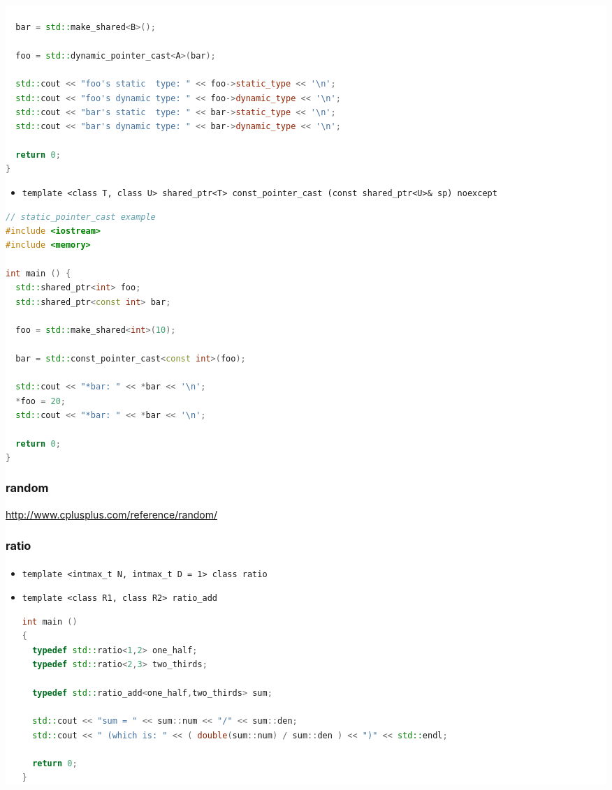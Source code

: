   ```c++
  
    bar = std::make_shared<B>();
  
    foo = std::dynamic_pointer_cast<A>(bar);
  
    std::cout << "foo's static  type: " << foo->static_type << '\n';
    std::cout << "foo's dynamic type: " << foo->dynamic_type << '\n';
    std::cout << "bar's static  type: " << bar->static_type << '\n';
    std::cout << "bar's dynamic type: " << bar->dynamic_type << '\n';
  
    return 0;
  }
  ```

  - `template <class T, class U> shared_ptr<T> const_pointer_cast (const shared_ptr<U>& sp) noexcept`

  ```c++
  // static_pointer_cast example
  #include <iostream>
  #include <memory>
  
  int main () {
    std::shared_ptr<int> foo;
    std::shared_ptr<const int> bar;
  
    foo = std::make_shared<int>(10);
  
    bar = std::const_pointer_cast<const int>(foo);
  
    std::cout << "*bar: " << *bar << '\n';
    *foo = 20;
    std::cout << "*bar: " << *bar << '\n';
  
    return 0;
  }
  ```

### random

http://www.cplusplus.com/reference/random/

### ratio

- `template <intmax_t N, intmax_t D = 1> class ratio`

- `template <class R1, class R2> ratio_add`

  ```c++
  int main ()
  {
    typedef std::ratio<1,2> one_half;
    typedef std::ratio<2,3> two_thirds;
  
    typedef std::ratio_add<one_half,two_thirds> sum;
  
    std::cout << "sum = " << sum::num << "/" << sum::den;
    std::cout << " (which is: " << ( double(sum::num) / sum::den ) << ")" << std::endl;
  
    return 0;
  }
  ```
